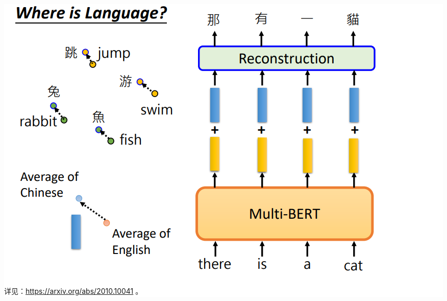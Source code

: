 ![image-20220930133224694](images/BERT/image-20220930133224694.png)

详见：https://arxiv.org/abs/2010.10041 。
